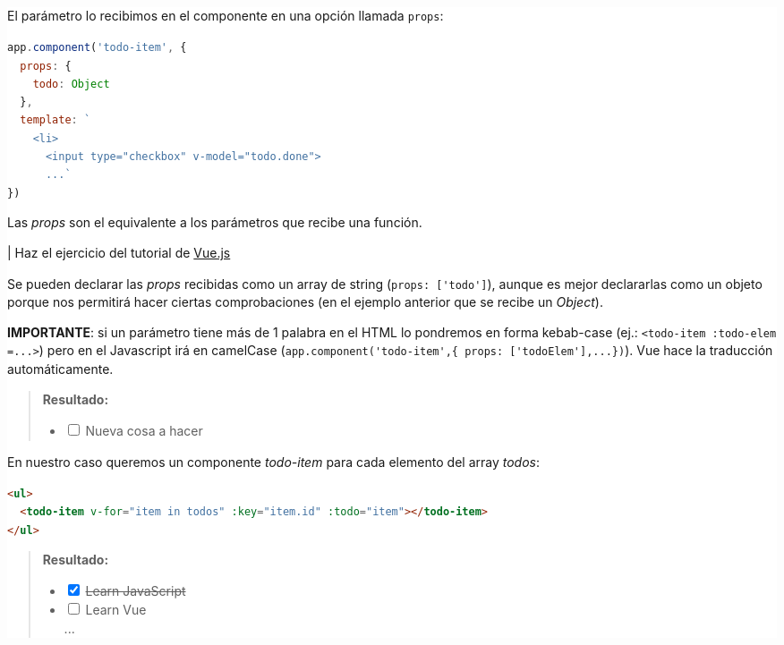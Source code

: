 El parámetro lo recibimos en el componente en una opción llamada `props`:
```javascript
app.component('todo-item', {
  props: {
    todo: Object
  },
  template: `
    <li>
      <input type="checkbox" v-model="todo.done">
      ...`
})
```

Las _props_ son el equivalente a los parámetros que recibe una función.

| Haz el ejercicio del tutorial de [Vue.js](https://vuejs.org/tutorial/#step-12)

Se pueden declarar las _props_ recibidas como un array de string (`props: ['todo']`), aunque es mejor declararlas como un objeto porque nos permitirá hacer ciertas comprobaciones (en el ejemplo anterior que se recibe un _Object_).

**IMPORTANTE**: si un parámetro tiene más de 1 palabra en el HTML lo pondremos en forma kebab-case (ej.: `<todo-item :todo-elem=...>`) pero en el Javascript irá en camelCase (`app.component('todo-item',{ props: ['todoElem'],...})`). Vue hace la traducción automáticamente.

>**Resultado:**
><ul>
>  <li>
>    <input type="checkbox">
>    <span>
>      Nueva cosa a hacer
>    </span>
>  </li>
></ul>

En nuestro caso queremos un componente _todo-item_ para cada elemento del array _todos_:
```html
<ul>
  <todo-item v-for="item in todos" :key="item.id" :todo="item"></todo-item>
</ul>
```

>**Resultado:**
><ul>
>  <li>
>    <input type="checkbox" checked>
>    <del>
>      Learn JavaScript
>    </del>
>  </li>
>  <li>
>    <input type="checkbox">
>    <span>
>      Learn Vue
>    </span>
>  </li>
>  ...
></ul>
